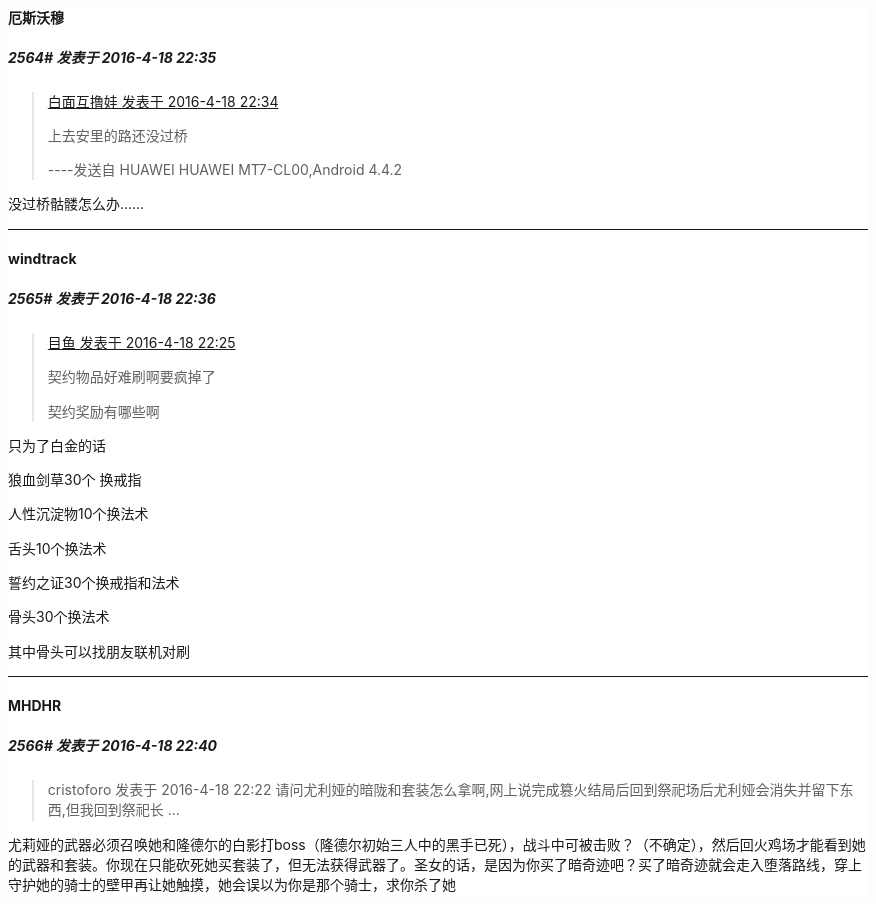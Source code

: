 ####  厄斯沃穆  
##### 2564#       发表于 2016-4-18 22:35



<blockquote><a href="httphttps://bbs.saraba1st.com/2b/forum.php?mod=redirect&amp;goto=findpost&amp;pid=32176157&amp;ptid=1225930" target="_blank">白面互撸娃 发表于 2016-4-18 22:34</a>

上去安里的路还没过桥


----发送自 HUAWEI HUAWEI MT7-CL00,Android 4.4.2</blockquote>
没过桥骷髅怎么办……







*****

####  windtrack  
##### 2565#       发表于 2016-4-18 22:36



<blockquote><a href="httphttps://bbs.saraba1st.com/2b/forum.php?mod=redirect&amp;goto=findpost&amp;pid=32176081&amp;ptid=1225930" target="_blank">目鱼 发表于 2016-4-18 22:25</a>

契约物品好难刷啊要疯掉了

契约奖励有哪些啊</blockquote>
只为了白金的话

狼血剑草30个 换戒指

人性沉淀物10个换法术

舌头10个换法术

誓约之证30个换戒指和法术

骨头30个换法术


其中骨头可以找朋友联机对刷







*****

####  MHDHR  
##### 2566#       发表于 2016-4-18 22:40



<blockquote>cristoforo 发表于 2016-4-18 22:22
请问尤利娅的暗陇和套装怎么拿啊,网上说完成篡火结局后回到祭祀场后尤利娅会消失并留下东西,但我回到祭祀长 ...</blockquote>
尤莉娅的武器必须召唤她和隆德尓的白影打boss（隆德尔初始三人中的黑手已死），战斗中可被击败？（不确定），然后回火鸡场才能看到她的武器和套装。你现在只能砍死她买套装了，但无法获得武器了。圣女的话，是因为你买了暗奇迹吧？买了暗奇迹就会走入堕落路线，穿上守护她的骑士的壁甲再让她触摸，她会误以为你是那个骑士，求你杀了她
